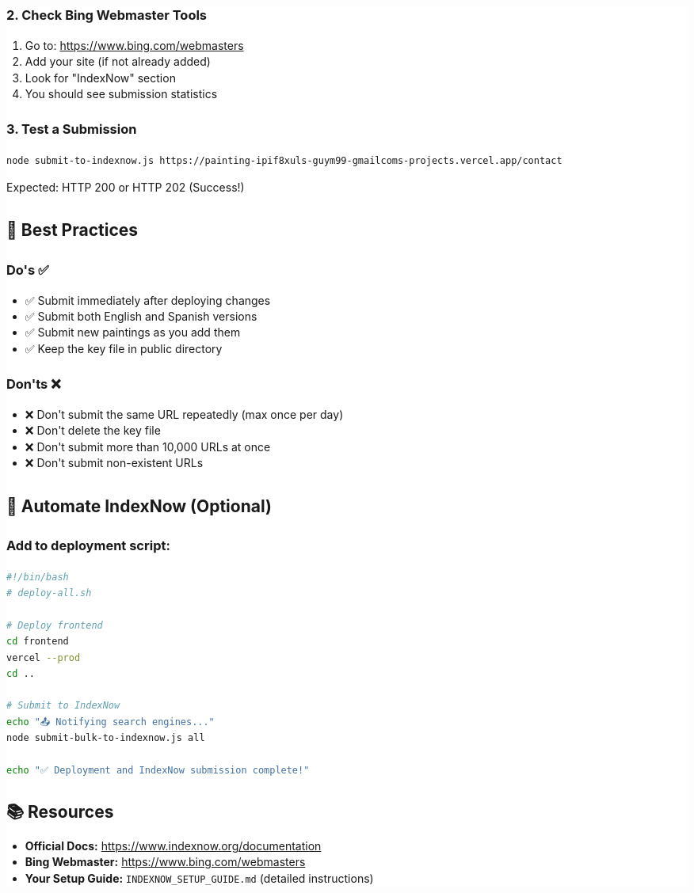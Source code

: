 ### 2. Check Bing Webmaster Tools
1. Go to: https://www.bing.com/webmasters
2. Add your site (if not already added)
3. Look for "IndexNow" section
4. You should see submission statistics

### 3. Test a Submission
```bash
node submit-to-indexnow.js https://painting-ipif8xuls-guym99-gmailcoms-projects.vercel.app/contact
```

Expected: HTTP 200 or HTTP 202 (Success!)

## 🎯 Best Practices

### Do's ✅
- ✅ Submit immediately after deploying changes
- ✅ Submit both English and Spanish versions
- ✅ Submit new paintings as you add them
- ✅ Keep the key file in public directory

### Don'ts ❌
- ❌ Don't submit the same URL repeatedly (max once per day)
- ❌ Don't delete the key file
- ❌ Don't submit more than 10,000 URLs at once
- ❌ Don't submit non-existent URLs

## 🚀 Automate IndexNow (Optional)

### Add to deployment script:
```bash
#!/bin/bash
# deploy-all.sh

# Deploy frontend
cd frontend
vercel --prod
cd ..

# Submit to IndexNow
echo "📤 Notifying search engines..."
node submit-bulk-to-indexnow.js all

echo "✅ Deployment and IndexNow submission complete!"
```

## 📚 Resources

- **Official Docs:** https://www.indexnow.org/documentation
- **Bing Webmaster:** https://www.bing.com/webmasters
- **Your Setup Guide:** `INDEXNOW_SETUP_GUIDE.md` (detailed instructions)
